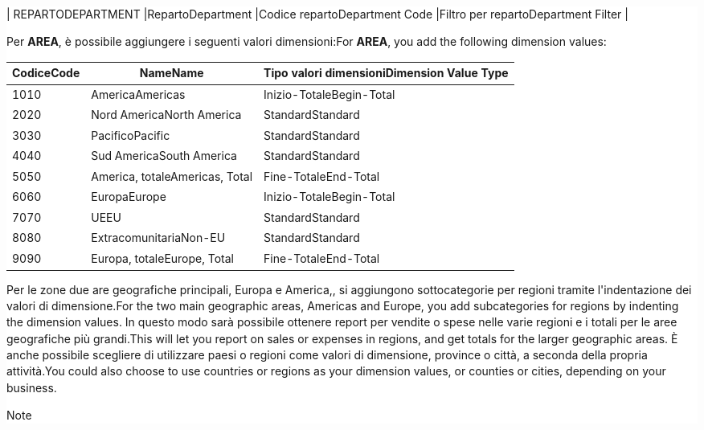 | <span data-ttu-id="1e109-241">REPARTO</span><span class="sxs-lookup"><span data-stu-id="1e109-241">DEPARTMENT</span></span> |<span data-ttu-id="1e109-242">Reparto</span><span class="sxs-lookup"><span data-stu-id="1e109-242">Department</span></span> |<span data-ttu-id="1e109-243">Codice reparto</span><span class="sxs-lookup"><span data-stu-id="1e109-243">Department Code</span></span> |<span data-ttu-id="1e109-244">Filtro per reparto</span><span class="sxs-lookup"><span data-stu-id="1e109-244">Department Filter</span></span> |

<span data-ttu-id="1e109-245">Per **AREA**, è possibile aggiungere i seguenti valori dimensioni:</span><span class="sxs-lookup"><span data-stu-id="1e109-245">For **AREA**, you add the following dimension values:</span></span>

| <span data-ttu-id="1e109-246">Codice</span><span class="sxs-lookup"><span data-stu-id="1e109-246">Code</span></span> | <span data-ttu-id="1e109-247">Name</span><span class="sxs-lookup"><span data-stu-id="1e109-247">Name</span></span> | <span data-ttu-id="1e109-248">Tipo valori dimensioni</span><span class="sxs-lookup"><span data-stu-id="1e109-248">Dimension Value Type</span></span> |
| --- | --- | --- |
| <span data-ttu-id="1e109-249">10</span><span class="sxs-lookup"><span data-stu-id="1e109-249">10</span></span> |<span data-ttu-id="1e109-250">America</span><span class="sxs-lookup"><span data-stu-id="1e109-250">Americas</span></span> |<span data-ttu-id="1e109-251">Inizio-Totale</span><span class="sxs-lookup"><span data-stu-id="1e109-251">Begin-Total</span></span> |
| <span data-ttu-id="1e109-252">20</span><span class="sxs-lookup"><span data-stu-id="1e109-252">20</span></span> |<span data-ttu-id="1e109-253">Nord America</span><span class="sxs-lookup"><span data-stu-id="1e109-253">North America</span></span> |<span data-ttu-id="1e109-254">Standard</span><span class="sxs-lookup"><span data-stu-id="1e109-254">Standard</span></span> |
| <span data-ttu-id="1e109-255">30</span><span class="sxs-lookup"><span data-stu-id="1e109-255">30</span></span> |<span data-ttu-id="1e109-256">Pacifico</span><span class="sxs-lookup"><span data-stu-id="1e109-256">Pacific</span></span> |<span data-ttu-id="1e109-257">Standard</span><span class="sxs-lookup"><span data-stu-id="1e109-257">Standard</span></span> |
| <span data-ttu-id="1e109-258">40</span><span class="sxs-lookup"><span data-stu-id="1e109-258">40</span></span> |<span data-ttu-id="1e109-259">Sud America</span><span class="sxs-lookup"><span data-stu-id="1e109-259">South America</span></span> |<span data-ttu-id="1e109-260">Standard</span><span class="sxs-lookup"><span data-stu-id="1e109-260">Standard</span></span> |
| <span data-ttu-id="1e109-261">50</span><span class="sxs-lookup"><span data-stu-id="1e109-261">50</span></span> |<span data-ttu-id="1e109-262">America, totale</span><span class="sxs-lookup"><span data-stu-id="1e109-262">Americas, Total</span></span> |<span data-ttu-id="1e109-263">Fine-Totale</span><span class="sxs-lookup"><span data-stu-id="1e109-263">End-Total</span></span> |
| <span data-ttu-id="1e109-264">60</span><span class="sxs-lookup"><span data-stu-id="1e109-264">60</span></span> |<span data-ttu-id="1e109-265">Europa</span><span class="sxs-lookup"><span data-stu-id="1e109-265">Europe</span></span> |<span data-ttu-id="1e109-266">Inizio-Totale</span><span class="sxs-lookup"><span data-stu-id="1e109-266">Begin-Total</span></span> |
| <span data-ttu-id="1e109-267">70</span><span class="sxs-lookup"><span data-stu-id="1e109-267">70</span></span> |<span data-ttu-id="1e109-268">UE</span><span class="sxs-lookup"><span data-stu-id="1e109-268">EU</span></span> |<span data-ttu-id="1e109-269">Standard</span><span class="sxs-lookup"><span data-stu-id="1e109-269">Standard</span></span> |
| <span data-ttu-id="1e109-270">80</span><span class="sxs-lookup"><span data-stu-id="1e109-270">80</span></span> |<span data-ttu-id="1e109-271">Extracomunitaria</span><span class="sxs-lookup"><span data-stu-id="1e109-271">Non-EU</span></span> |<span data-ttu-id="1e109-272">Standard</span><span class="sxs-lookup"><span data-stu-id="1e109-272">Standard</span></span> |
| <span data-ttu-id="1e109-273">90</span><span class="sxs-lookup"><span data-stu-id="1e109-273">90</span></span> |<span data-ttu-id="1e109-274">Europa, totale</span><span class="sxs-lookup"><span data-stu-id="1e109-274">Europe, Total</span></span> |<span data-ttu-id="1e109-275">Fine-Totale</span><span class="sxs-lookup"><span data-stu-id="1e109-275">End-Total</span></span> |

<span data-ttu-id="1e109-276">Per le zone due are geografiche principali, Europa e America,, si aggiungono sottocategorie per regioni tramite l'indentazione dei valori di dimensione.</span><span class="sxs-lookup"><span data-stu-id="1e109-276">For the two main geographic areas, Americas and Europe, you add subcategories for regions by indenting the dimension values.</span></span> <span data-ttu-id="1e109-277">In questo modo sarà possibile ottenere report per vendite o spese nelle varie regioni e i totali per le aree geografiche più grandi.</span><span class="sxs-lookup"><span data-stu-id="1e109-277">This will let you report on sales or expenses in regions, and get totals for the larger geographic areas.</span></span> <span data-ttu-id="1e109-278">È anche possibile scegliere di utilizzare paesi o regioni come valori di dimensione, province o città, a seconda della propria attività.</span><span class="sxs-lookup"><span data-stu-id="1e109-278">You could also choose to use countries or regions as your dimension values, or counties or cities, depending on your business.</span></span>

> [!NOTE]  